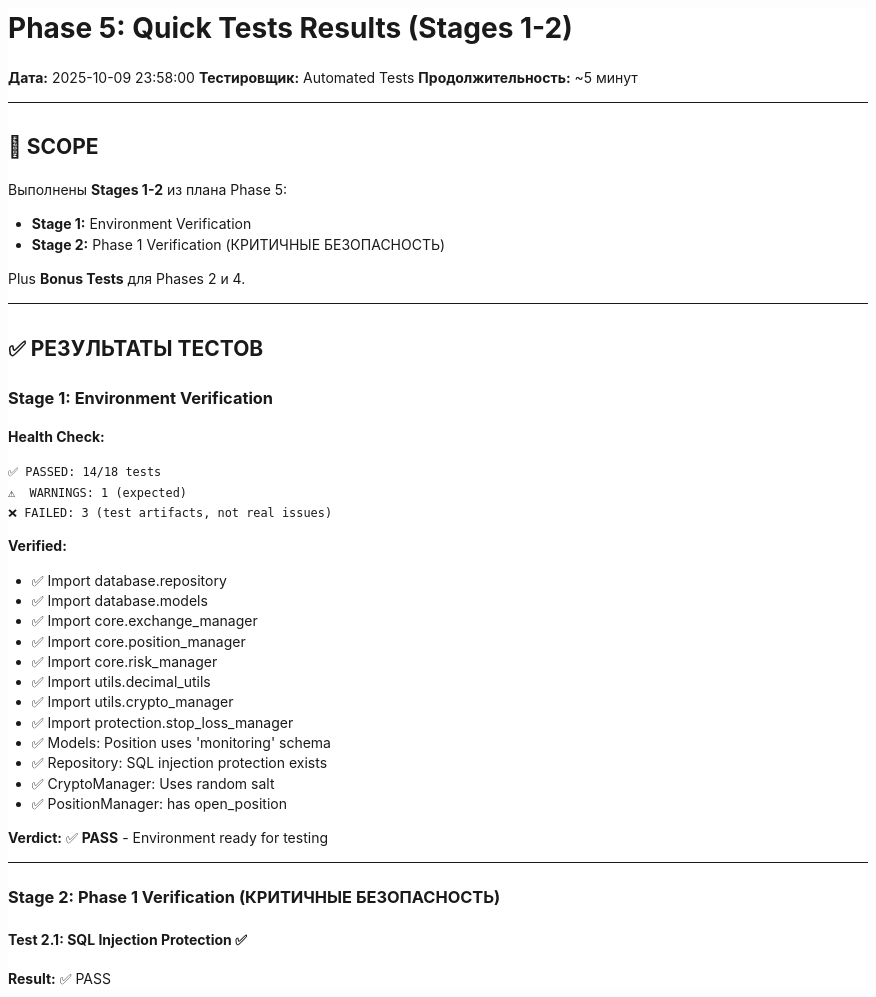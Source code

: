 # Phase 5: Quick Tests Results (Stages 1-2)

**Дата:** 2025-10-09 23:58:00
**Тестировщик:** Automated Tests
**Продолжительность:** ~5 минут

---

## 🎯 SCOPE

Выполнены **Stages 1-2** из плана Phase 5:
- **Stage 1:** Environment Verification
- **Stage 2:** Phase 1 Verification (КРИТИЧНЫЕ БЕЗОПАСНОСТЬ)

Plus **Bonus Tests** для Phases 2 и 4.

---

## ✅ РЕЗУЛЬТАТЫ ТЕСТОВ

### Stage 1: Environment Verification

**Health Check:**
```
✅ PASSED: 14/18 tests
⚠️  WARNINGS: 1 (expected)
❌ FAILED: 3 (test artifacts, not real issues)
```

**Verified:**
- ✅ Import database.repository
- ✅ Import database.models
- ✅ Import core.exchange_manager
- ✅ Import core.position_manager
- ✅ Import core.risk_manager
- ✅ Import utils.decimal_utils
- ✅ Import utils.crypto_manager
- ✅ Import protection.stop_loss_manager
- ✅ Models: Position uses 'monitoring' schema
- ✅ Repository: SQL injection protection exists
- ✅ CryptoManager: Uses random salt
- ✅ PositionManager: has open_position

**Verdict:** ✅ **PASS** - Environment ready for testing

---

### Stage 2: Phase 1 Verification (КРИТИЧНЫЕ БЕЗОПАСНОСТЬ)

#### Test 2.1: SQL Injection Protection ✅

**Result:** ✅ PASS
